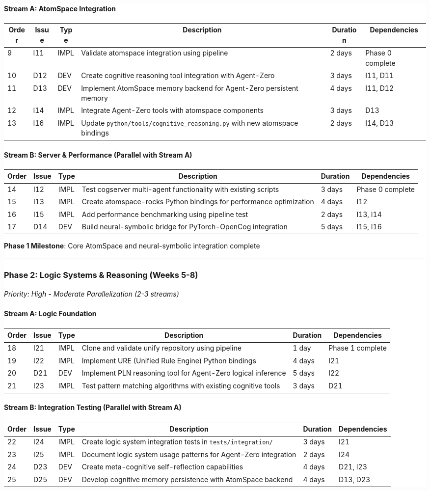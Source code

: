 #### Stream A: AtomSpace Integration
| Order | Issue | Type | Description | Duration | Dependencies |
|-------|--------|------|-------------|----------|--------------|
| 9 | I11 | IMPL | Validate atomspace integration using pipeline | 2 days | Phase 0 complete |
| 10 | D12 | DEV | Create cognitive reasoning tool integration with Agent-Zero | 3 days | I11, D11 |
| 11 | D13 | DEV | Implement AtomSpace memory backend for Agent-Zero persistent memory | 4 days | I11, D12 |
| 12 | I14 | IMPL | Integrate Agent-Zero tools with atomspace components | 3 days | D13 |
| 13 | I16 | IMPL | Update `python/tools/cognitive_reasoning.py` with new atomspace bindings | 2 days | I14, D13 |

#### Stream B: Server & Performance (Parallel with Stream A)
| Order | Issue | Type | Description | Duration | Dependencies |
|-------|--------|------|-------------|----------|--------------|
| 14 | I12 | IMPL | Test cogserver multi-agent functionality with existing scripts | 3 days | Phase 0 complete |
| 15 | I13 | IMPL | Create atomspace-rocks Python bindings for performance optimization | 4 days | I12 |
| 16 | I15 | IMPL | Add performance benchmarking using pipeline test | 2 days | I13, I14 |
| 17 | D14 | DEV | Build neural-symbolic bridge for PyTorch-OpenCog integration | 5 days | I15, I16 |

**Phase 1 Milestone**: Core AtomSpace and neural-symbolic integration complete

---

### Phase 2: Logic Systems & Reasoning (Weeks 5-8)
*Priority: High - Moderate Parallelization (2-3 streams)*

#### Stream A: Logic Foundation
| Order | Issue | Type | Description | Duration | Dependencies |
|-------|--------|------|-------------|----------|--------------|
| 18 | I21 | IMPL | Clone and validate unify repository using pipeline | 1 day | Phase 1 complete |
| 19 | I22 | IMPL | Implement URE (Unified Rule Engine) Python bindings | 4 days | I21 |
| 20 | D21 | DEV | Implement PLN reasoning tool for Agent-Zero logical inference | 5 days | I22 |
| 21 | I23 | IMPL | Test pattern matching algorithms with existing cognitive tools | 3 days | D21 |

#### Stream B: Integration Testing (Parallel with Stream A)
| Order | Issue | Type | Description | Duration | Dependencies |
|-------|--------|------|-------------|----------|--------------|
| 22 | I24 | IMPL | Create logic system integration tests in `tests/integration/` | 3 days | I21 |
| 23 | I25 | IMPL | Document logic system usage patterns for Agent-Zero integration | 2 days | I24 |
| 24 | D23 | DEV | Create meta-cognitive self-reflection capabilities | 4 days | D21, I23 |
| 25 | D25 | DEV | Develop cognitive memory persistence with AtomSpace backend | 4 days | D13, D23 |
